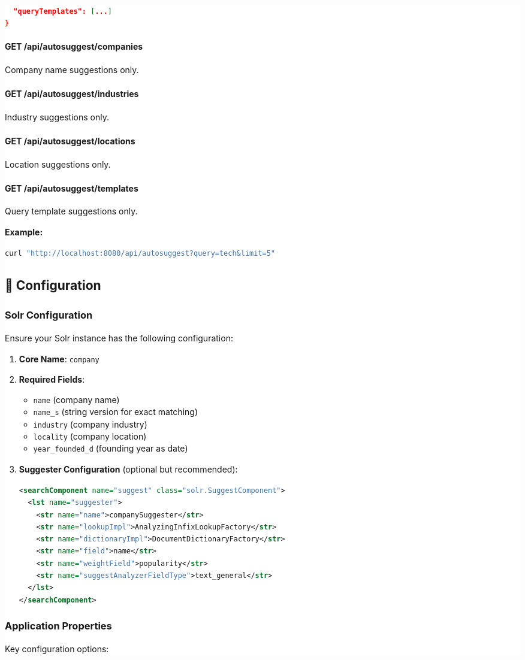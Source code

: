 ```json
  "queryTemplates": [...]
}
```

#### **GET /api/autosuggest/companies**
Company name suggestions only.

#### **GET /api/autosuggest/industries**
Industry suggestions only.

#### **GET /api/autosuggest/locations**
Location suggestions only.

#### **GET /api/autosuggest/templates**
Query template suggestions only.

**Example:**
```bash
curl "http://localhost:8080/api/autosuggest?query=tech&limit=5"
```

## 🔧 Configuration

### **Solr Configuration**

Ensure your Solr instance has the following configuration:

1. **Core Name**: `company`
2. **Required Fields**:
   - `name` (company name)
   - `name_s` (string version for exact matching)
   - `industry` (company industry)
   - `locality` (company location)
   - `year_founded_d` (founding year as date)

3. **Suggester Configuration** (optional but recommended):
   ```xml
   <searchComponent name="suggest" class="solr.SuggestComponent">
     <lst name="suggester">
       <str name="name">companySuggester</str>
       <str name="lookupImpl">AnalyzingInfixLookupFactory</str>
       <str name="dictionaryImpl">DocumentDictionaryFactory</str>
       <str name="field">name</str>
       <str name="weightField">popularity</str>
       <str name="suggestAnalyzerFieldType">text_general</str>
     </lst>
   </searchComponent>
   ```

### **Application Properties**

Key configuration options:
